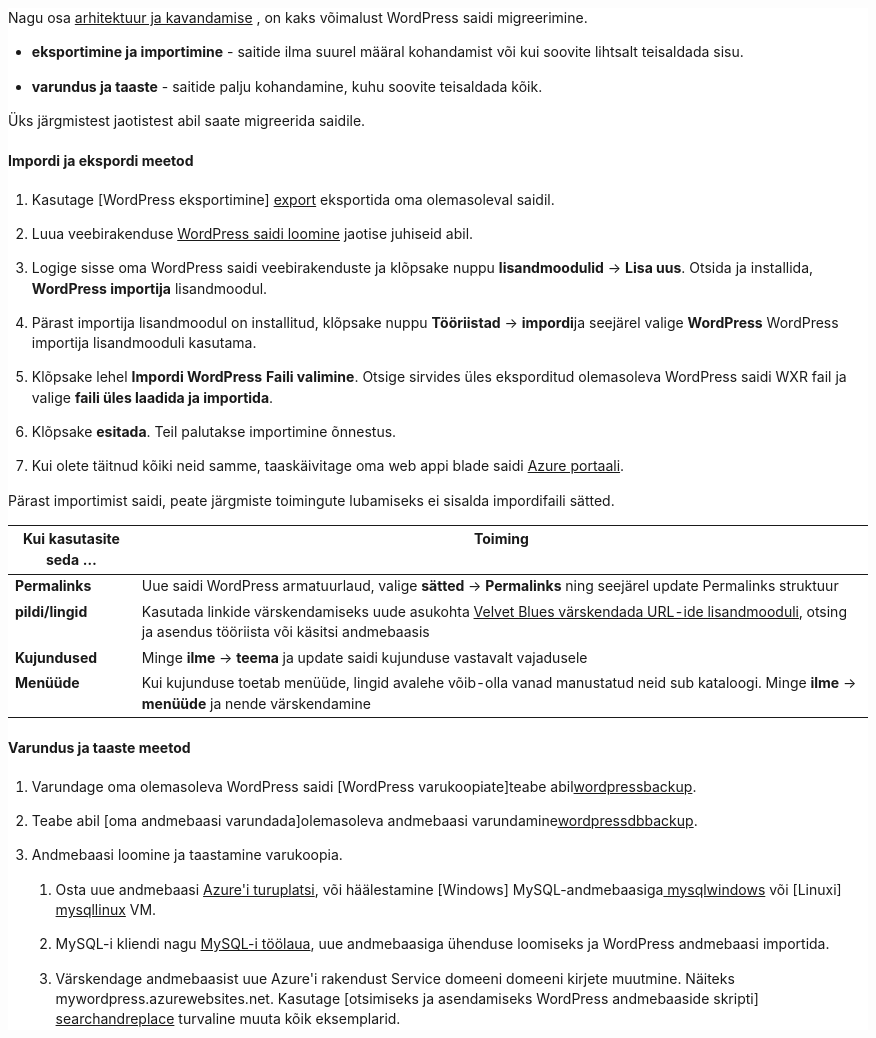 Nagu osa [arhitektuur ja kavandamise](#planning) , on kaks võimalust WordPress saidi migreerimine.

* **eksportimine ja importimine** - saitide ilma suurel määral kohandamist või kui soovite lihtsalt teisaldada sisu.

* **varundus ja taaste** - saitide palju kohandamine, kuhu soovite teisaldada kõik.

Üks järgmistest jaotistest abil saate migreerida saidile.

#### <a name="the-export-and-import-method"></a>Impordi ja ekspordi meetod

1. Kasutage [WordPress eksportimine] [ export] eksportida oma olemasoleval saidil.

2. Luua veebirakenduse [WordPress saidi loomine](#Create-a-new-WordPress-site) jaotise juhiseid abil.

3. Logige sisse oma WordPress saidi veebirakenduste ja klõpsake nuppu **lisandmoodulid** -> **Lisa uus**. Otsida ja installida, **WordPress importija** lisandmoodul.

4. Pärast importija lisandmoodul on installitud, klõpsake nuppu **Tööriistad** -> **impordi**ja seejärel valige **WordPress** WordPress importija lisandmooduli kasutama.

5. Klõpsake lehel **Impordi WordPress** **Faili valimine**. Otsige sirvides üles eksporditud olemasoleva WordPress saidi WXR fail ja valige **faili üles laadida ja importida**.

6. Klõpsake **esitada**. Teil palutakse importimine õnnestus.

8. Kui olete täitnud kõiki neid samme, taaskäivitage oma web appi blade saidi [Azure portaali][mgmtportal].

Pärast importimist saidi, peate järgmiste toimingute lubamiseks ei sisalda impordifaili sätted.

Kui kasutasite seda … | Toiming
------------------ | ----------
**Permalinks** | Uue saidi WordPress armatuurlaud, valige **sätted** -> **Permalinks** ning seejärel update Permalinks struktuur
**pildi/lingid** | Kasutada linkide värskendamiseks uude asukohta [Velvet Blues värskendada URL-ide lisandmooduli][velvet], otsing ja asendus tööriista või käsitsi andmebaasis
**Kujundused** | Minge **ilme** -> **teema** ja update saidi kujunduse vastavalt vajadusele
**Menüüde** | Kui kujunduse toetab menüüde, lingid avalehe võib-olla vanad manustatud neid sub kataloogi. Minge **ilme** -> **menüüde** ja nende värskendamine

#### <a name="the-backup-and-restore-method"></a>Varundus ja taaste meetod

1. Varundage oma olemasoleva WordPress saidi [WordPress varukoopiate]teabe abil[wordpressbackup].

2. Teabe abil [oma andmebaasi varundada]olemasoleva andmebaasi varundamine[wordpressdbbackup].

3. Andmebaasi loomine ja taastamine varukoopia.

    1. Osta uue andmebaasi [Azure'i turuplatsi][cdbnstore], või häälestamine [Windows] MySQL-andmebaasiga[ mysqlwindows] või [Linuxi] [ mysqllinux] VM.

    2. MySQL-i kliendi nagu [MySQL-i töölaua][workbench], uue andmebaasiga ühenduse loomiseks ja WordPress andmebaasi importida.

    3. Värskendage andmebaasist uue Azure'i rakendust Service domeeni domeeni kirjete muutmine. Näiteks mywordpress.azurewebsites.net. Kasutage [otsimiseks ja asendamiseks WordPress andmebaaside skripti] [ searchandreplace] turvaline muuta kõik eksemplarid.


[performance-diagram]: ./media/web-sites-php-enterprise-wordpress/performance-diagram.png
[basic-diagram]: ./media/web-sites-php-enterprise-wordpress/basic-diagram.png
[multi-region-diagram]: ./media/web-sites-php-enterprise-wordpress/multi-region-diagram.png
[wordpress]: http://www.microsoft.com/web/wordpress
[officeblog]: http://blogs.office.com/
[bingblog]: http://blogs.bing.com/
[cdbnstore]: http://www.cleardb.com/store/azure
[storageplugin]: https://wordpress.org/plugins/windows-azure-storage/
[sendgridplugin]: http://wordpress.org/plugins/sendgrid-email-delivery-simplified/
[phpwebsite]: web-sites-php-configure.md
[customdomain]: web-sites-custom-domain-name.md
[trafficmanager]: ../traffic-manager/traffic-manager-overview.md
[backup]: web-sites-backup.md
[restore]: web-sites-restore.md
[rediscache]: https://azure.microsoft.com/documentation/services/redis-cache/
[managedcache]: http://msdn.microsoft.com/library/azure/dn386122.aspx
[websitescale]: web-sites-scale.md
[managedcachescale]: http://msdn.microsoft.com/library/azure/dn386113.aspx
[cleardbscale]: http://www.cleardb.com/developers/cdbr/introduction
[staging]: web-sites-staged-publishing.md
[monitor]: web-sites-monitor.md
[log]: web-sites-enable-diagnostic-log.md
[httpscustomdomain]: web-sites-configure-ssl-certificate.md
[mysqlwindows]: ../virtual-machines/virtual-machines-windows-classic-mysql-2008r2.md
[mysqllinux]: ../virtual-machines/virtual-machines-linux-classic-mysql-on-opensuse.md
[cge]: http://www.mysql.com/products/cluster/
[websitepricing]: /pricing/details/app-service/
[export]: http://en.support.wordpress.com/export/
[import]: http://wordpress.org/plugins/wordpress-importer/
[wordpressbackup]: http://wordpress.org/plugins/wordpress-importer/
[wordpressdbbackup]: http://codex.wordpress.org/Backing_Up_Your_Database
[createwordpress]: web-sites-php-web-site-gallery.md
[velvet]: https://wordpress.org/plugins/velvet-blues-update-urls/
[mgmtportal]: https://portal.azure.com/
[wordpressbackup]: http://codex.wordpress.org/WordPress_Backups
[wordpressdbbackup]: http://codex.wordpress.org/Backing_Up_Your_Database
[workbench]: http://www.mysql.com/products/workbench/
[searchandreplace]: http://interconnectit.com/124/search-and-replace-for-wordpress-databases/
[deploy]: web-sites-deploy.md
[posh]: ../powershell-install-configure.md
[Azure CLI]: ../xplat-cli-install.md
[storesendgrid]: https://azure.microsoft.com/marketplace/partners/sendgrid/sendgrid-azure/
[cdn]: ../cdn/cdn-overview.md